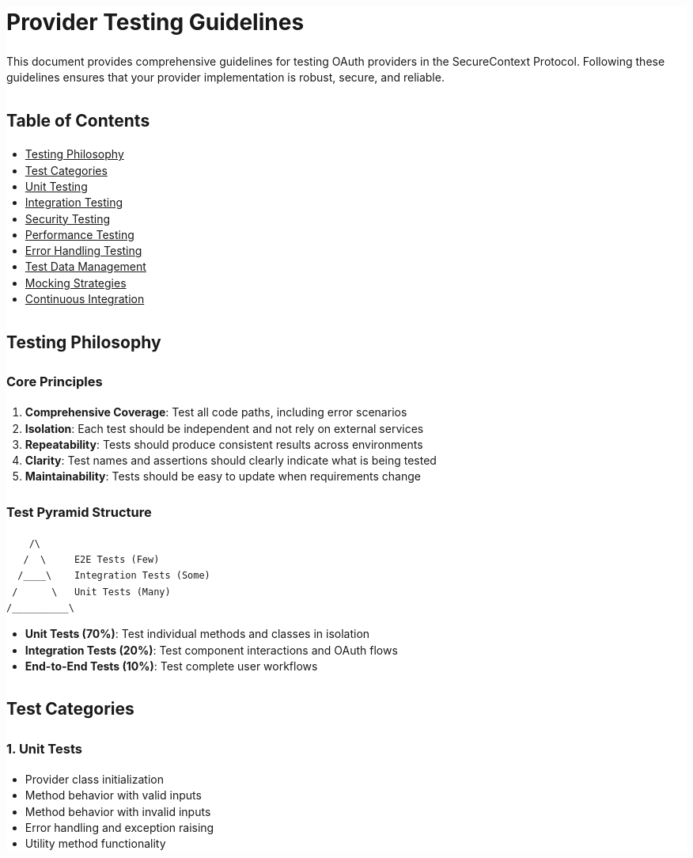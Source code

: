 # Provider Testing Guidelines

This document provides comprehensive guidelines for testing OAuth providers in the SecureContext Protocol. Following these guidelines ensures that your provider implementation is robust, secure, and reliable.

## Table of Contents

- [Testing Philosophy](#testing-philosophy)
- [Test Categories](#test-categories)
- [Unit Testing](#unit-testing)
- [Integration Testing](#integration-testing)
- [Security Testing](#security-testing)
- [Performance Testing](#performance-testing)
- [Error Handling Testing](#error-handling-testing)
- [Test Data Management](#test-data-management)
- [Mocking Strategies](#mocking-strategies)
- [Continuous Integration](#continuous-integration)

## Testing Philosophy

### Core Principles

1. **Comprehensive Coverage**: Test all code paths, including error scenarios
2. **Isolation**: Each test should be independent and not rely on external services
3. **Repeatability**: Tests should produce consistent results across environments
4. **Clarity**: Test names and assertions should clearly indicate what is being tested
5. **Maintainability**: Tests should be easy to update when requirements change

### Test Pyramid Structure

```
    /\
   /  \     E2E Tests (Few)
  /____\    Integration Tests (Some)
 /      \   Unit Tests (Many)
/__________\
```

- **Unit Tests (70%)**: Test individual methods and classes in isolation
- **Integration Tests (20%)**: Test component interactions and OAuth flows
- **End-to-End Tests (10%)**: Test complete user workflows

## Test Categories

### 1. Unit Tests
- Provider class initialization
- Method behavior with valid inputs
- Method behavior with invalid inputs
- Error handling and exception raising
- Utility method functionality
